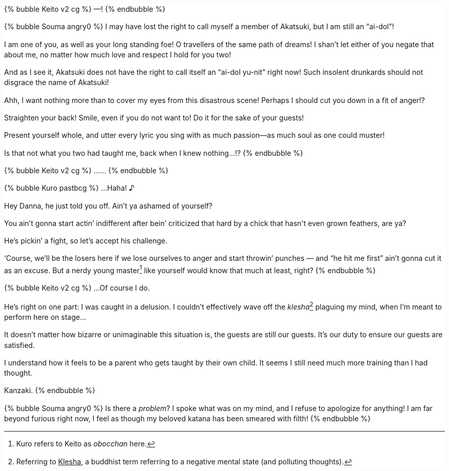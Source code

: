 {% bubble Keito v2 cg %}
—!
{% endbubble %}

{% bubble Souma angry0 %}
I may have lost the right to call myself a member of Akatsuki, but I am still an “ai-dol”!

I am one of you, as well as your long standing foe! O travellers of the same path of dreams! I shan’t let either of you negate that about me, no matter how much love and respect I hold for you two!

And as I see it, Akatsuki does not have the right to call itself an “ai-dol yu-nit” right now! Such insolent drunkards should not disgrace the name of Akatsuki!

Ahh, I want nothing more than to cover my eyes from this disastrous scene! Perhaps I should cut you down in a fit of anger!?

Straighten your back! Smile, even if you do not want to! Do it for the sake of your guests!

Present yourself whole, and utter every lyric you sing with as much passion—as much soul as one could muster!

Is that not what you two had taught me, back when I knew nothing…!?
{% endbubble %}

{% bubble Keito v2 cg %}
……
{% endbubble %}

{% bubble Kuro pastbcg %}
…Haha! ♪

Hey Danna, he just told you off. Ain’t ya ashamed of yourself?

You ain’t gonna start actin’ indifferent after bein’ criticized that hard by a chick that hasn't even grown feathers, are ya?

He’s pickin’ a fight, so let’s accept his challenge.

‘Course, we’ll be the losers here if we lose ourselves to anger and start throwin’ punches — and “he hit me first” ain’t gonna cut it as an excuse. But a nerdy young master[^25] like yourself would know that much at least, right?
{% endbubble %}

{% bubble Keito v2 cg %}
…Of course I do.

He’s right on one part: I was caught in a delusion. I couldn’t effectively wave off the *klesha*[^26] plaguing my mind, when I’m meant to perform here on stage…

It doesn’t matter how bizarre or unimaginable this situation is, the guests are still our guests. It’s our duty to ensure our guests are satisfied.

I understand how it feels to be a parent who gets taught by their own child. It seems I still need much more training than I had thought.

Kanzaki.
{% endbubble %}

{% bubble Souma angry0 %}
Is there a *problem*? I spoke what was on my mind, and I refuse to apologize for anything! I am far beyond furious right now, I feel as though my beloved katana has been smeared with filth!
{% endbubble %}


[^24]: The Little Mermaid is <em>ningyo hime</em> 人魚姫, literally “mermaid princess”.
[^25]: Kuro refers to Keito as <em>obocchan</em> here.
[^26]: Referring to <a href="https://en.wikipedia.org/wiki/Kleshas_(Buddhism)" target="_blank">Klesha</a>, a buddhist term referring to a negative mental state (and polluting thoughts).
[^27]: Referring to <a href="https://en.wikipedia.org/wiki/Skanda_(Buddhism)" target="_blank">Skanda</a>, who is known to be a fast runner.
[^28]: 海神 (Sea God) is read as <em>kaijin</em>, the same pronunciation for the word 怪人 (monster). As mentioned in a previous chapter, this is a common word in tokusatsu shows, and it refers to an antagonistic humanoid with supernatural abilities. This wordplay is why I chose to translate the live show’s name as “Battle versus the Sea God”.
[^29]: You can hear a voiced version of this line <a href="https://files.catbox.moe/9m58c7.mp3" target="_blank">here.</a>
[^30]: As mentioned before, the <em>ryusei</em> in Ryuseitai means “meteor”, as well as “shooting star”.
[^31]: In entertainment, opening acts are known to be usually done by the lowly ranks.
[^32]: Information about Kagura <a href="https://en.wikipedia.org/wiki/Kagura" target="_blank">here</a>.
[^33]: Keito is referring to how Buddhism views life after death.